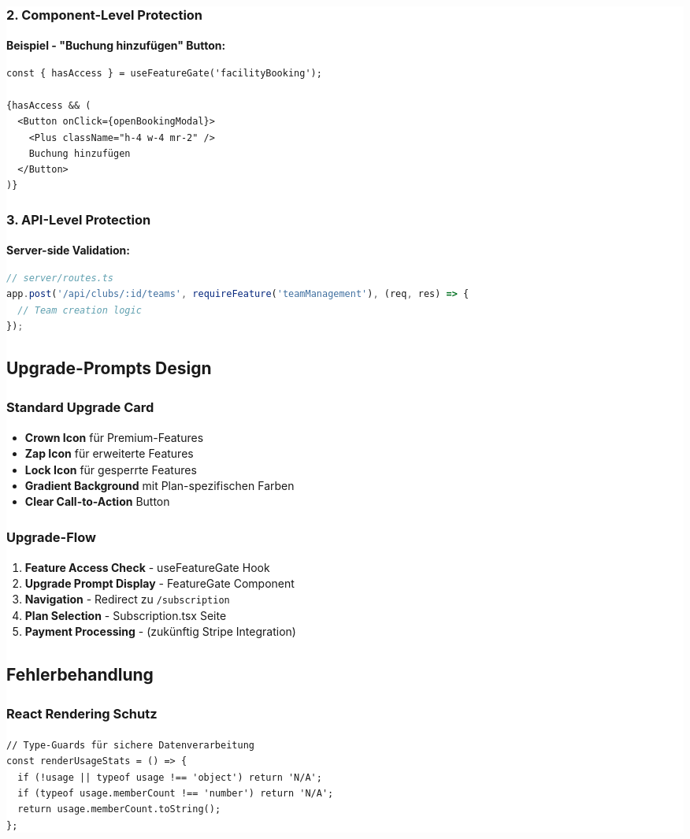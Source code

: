### 2. Component-Level Protection

**Beispiel - "Buchung hinzufügen" Button:**
```tsx
const { hasAccess } = useFeatureGate('facilityBooking');

{hasAccess && (
  <Button onClick={openBookingModal}>
    <Plus className="h-4 w-4 mr-2" />
    Buchung hinzufügen
  </Button>
)}
```

### 3. API-Level Protection

**Server-side Validation:**
```typescript
// server/routes.ts
app.post('/api/clubs/:id/teams', requireFeature('teamManagement'), (req, res) => {
  // Team creation logic
});
```

## Upgrade-Prompts Design

### Standard Upgrade Card
- **Crown Icon** für Premium-Features
- **Zap Icon** für erweiterte Features  
- **Lock Icon** für gesperrte Features
- **Gradient Background** mit Plan-spezifischen Farben
- **Clear Call-to-Action** Button

### Upgrade-Flow
1. **Feature Access Check** - useFeatureGate Hook
2. **Upgrade Prompt Display** - FeatureGate Component
3. **Navigation** - Redirect zu `/subscription`
4. **Plan Selection** - Subscription.tsx Seite
5. **Payment Processing** - (zukünftig Stripe Integration)

## Fehlerbehandlung

### React Rendering Schutz
```tsx
// Type-Guards für sichere Datenverarbeitung
const renderUsageStats = () => {
  if (!usage || typeof usage !== 'object') return 'N/A';
  if (typeof usage.memberCount !== 'number') return 'N/A';
  return usage.memberCount.toString();
};
```
